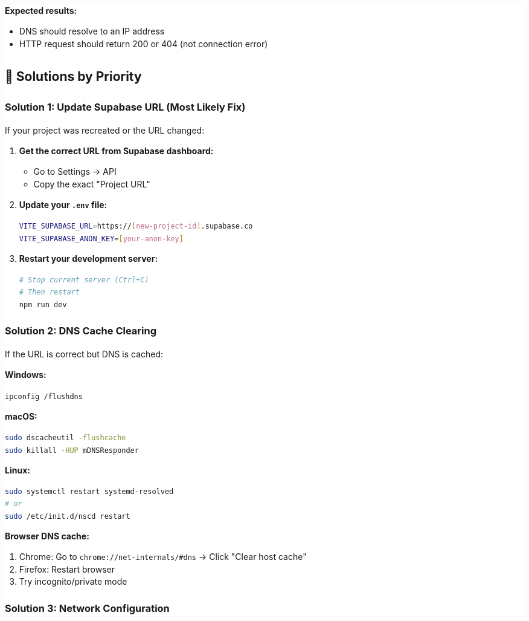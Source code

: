**Expected results:**
- DNS should resolve to an IP address
- HTTP request should return 200 or 404 (not connection error)

## 🔧 **Solutions by Priority**

### Solution 1: Update Supabase URL (Most Likely Fix)

If your project was recreated or the URL changed:

1. **Get the correct URL from Supabase dashboard:**
   - Go to Settings → API
   - Copy the exact "Project URL"

2. **Update your `.env` file:**
   ```bash
   VITE_SUPABASE_URL=https://[new-project-id].supabase.co
   VITE_SUPABASE_ANON_KEY=[your-anon-key]
   ```

3. **Restart your development server:**
   ```bash
   # Stop current server (Ctrl+C)
   # Then restart
   npm run dev
   ```

### Solution 2: DNS Cache Clearing

If the URL is correct but DNS is cached:

**Windows:**
```bash
ipconfig /flushdns
```

**macOS:**
```bash
sudo dscacheutil -flushcache
sudo killall -HUP mDNSResponder
```

**Linux:**
```bash
sudo systemctl restart systemd-resolved
# or
sudo /etc/init.d/nscd restart
```

**Browser DNS cache:**
1. Chrome: Go to `chrome://net-internals/#dns` → Click "Clear host cache"
2. Firefox: Restart browser
3. Try incognito/private mode

### Solution 3: Network Configuration
